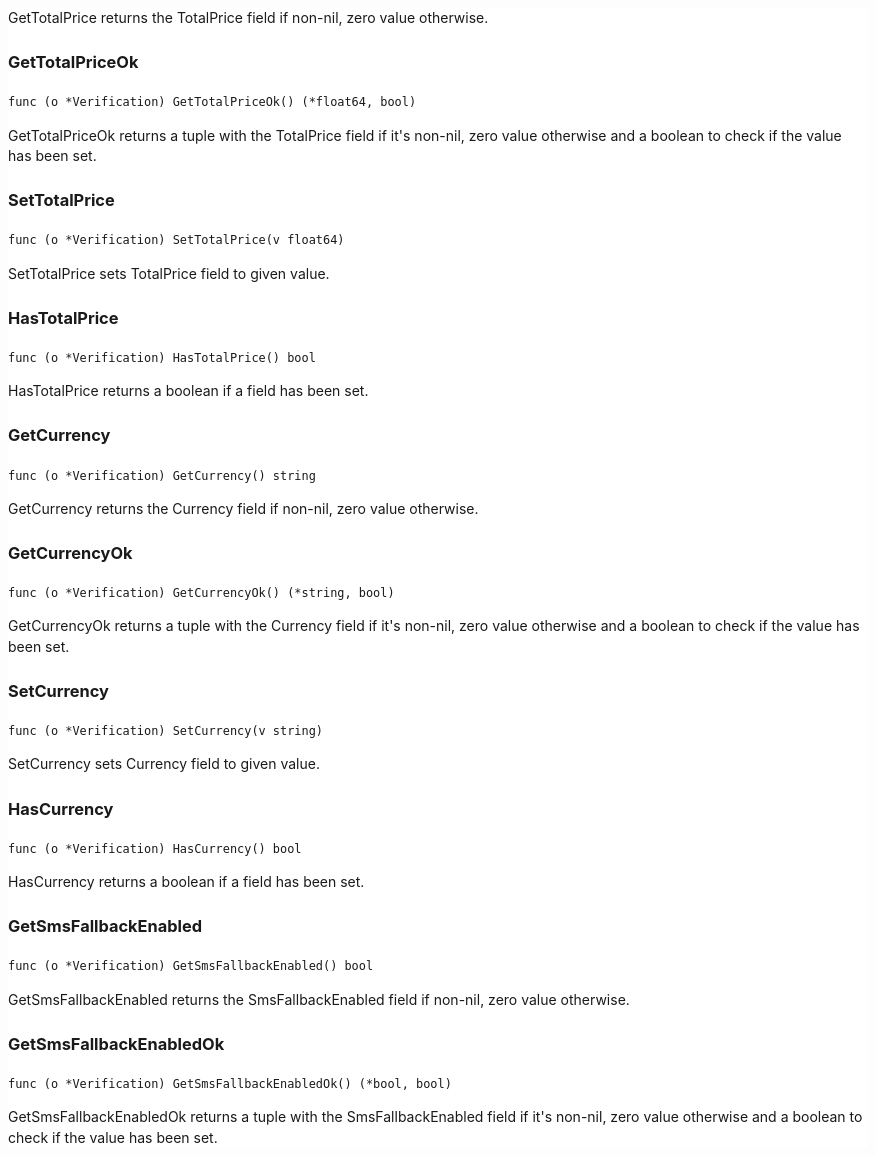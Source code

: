 GetTotalPrice returns the TotalPrice field if non-nil, zero value otherwise.

### GetTotalPriceOk

`func (o *Verification) GetTotalPriceOk() (*float64, bool)`

GetTotalPriceOk returns a tuple with the TotalPrice field if it's non-nil, zero value otherwise
and a boolean to check if the value has been set.

### SetTotalPrice

`func (o *Verification) SetTotalPrice(v float64)`

SetTotalPrice sets TotalPrice field to given value.

### HasTotalPrice

`func (o *Verification) HasTotalPrice() bool`

HasTotalPrice returns a boolean if a field has been set.

### GetCurrency

`func (o *Verification) GetCurrency() string`

GetCurrency returns the Currency field if non-nil, zero value otherwise.

### GetCurrencyOk

`func (o *Verification) GetCurrencyOk() (*string, bool)`

GetCurrencyOk returns a tuple with the Currency field if it's non-nil, zero value otherwise
and a boolean to check if the value has been set.

### SetCurrency

`func (o *Verification) SetCurrency(v string)`

SetCurrency sets Currency field to given value.

### HasCurrency

`func (o *Verification) HasCurrency() bool`

HasCurrency returns a boolean if a field has been set.

### GetSmsFallbackEnabled

`func (o *Verification) GetSmsFallbackEnabled() bool`

GetSmsFallbackEnabled returns the SmsFallbackEnabled field if non-nil, zero value otherwise.

### GetSmsFallbackEnabledOk

`func (o *Verification) GetSmsFallbackEnabledOk() (*bool, bool)`

GetSmsFallbackEnabledOk returns a tuple with the SmsFallbackEnabled field if it's non-nil, zero value otherwise
and a boolean to check if the value has been set.
